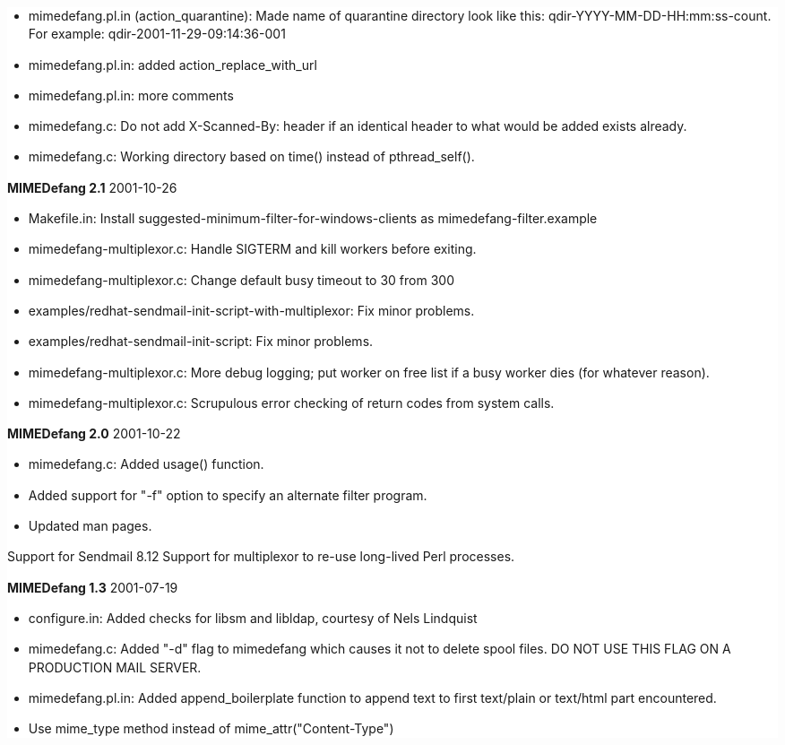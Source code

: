    * mimedefang.pl.in (action_quarantine): Made name of quarantine
   directory look like this: qdir-YYYY-MM-DD-HH:mm:ss-count.  For
   example: qdir-2001-11-29-09:14:36-001

   * mimedefang.pl.in: added action_replace_with_url

   * mimedefang.pl.in: more comments

   * mimedefang.c: Do not add X-Scanned-By: header if an identical
   header to what would be added exists already.

   * mimedefang.c: Working directory based on time() instead of
   pthread_self().

**MIMEDefang 2.1** 2001-10-26

   * Makefile.in: Install suggested-minimum-filter-for-windows-clients
   as mimedefang-filter.example

   * mimedefang-multiplexor.c: Handle SIGTERM and kill workers before
   exiting.

   * mimedefang-multiplexor.c: Change default busy timeout to 30 from 300

   * examples/redhat-sendmail-init-script-with-multiplexor: Fix
   minor problems.

   * examples/redhat-sendmail-init-script: Fix minor problems.

   * mimedefang-multiplexor.c: More debug logging; put worker on
   free list if a busy worker dies (for whatever reason).

   * mimedefang-multiplexor.c: Scrupulous error checking of
   return codes from system calls.

**MIMEDefang 2.0** 2001-10-22

   * mimedefang.c: Added usage() function.

   * Added support for "-f" option to specify an alternate filter
   program.

   * Updated man pages.

   Support for Sendmail 8.12
   Support for multiplexor to re-use long-lived Perl processes.

**MIMEDefang 1.3** 2001-07-19

   * configure.in: Added checks for libsm and libldap, courtesy
   of Nels Lindquist

   * mimedefang.c: Added "-d" flag to mimedefang which causes it
   not to delete spool files.  DO NOT USE THIS FLAG ON A PRODUCTION
   MAIL SERVER.

   * mimedefang.pl.in: Added append_boilerplate function to append
   text to first text/plain or text/html part encountered.

   * Use mime_type method instead of mime_attr("Content-Type")
